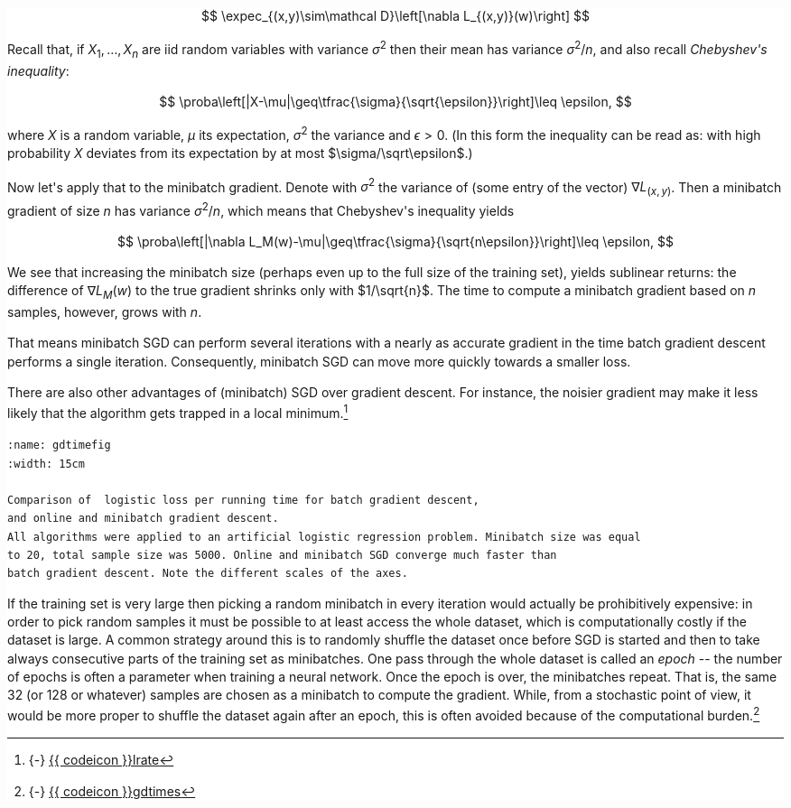 $$
\expec_{(x,y)\sim\mathcal D}\left[\nabla L_{(x,y)}(w)\right]
$$
 
Recall that, if $X_1,\ldots, X_n$ are iid random variables with variance $\sigma^2$
then their mean has variance $\sigma^2/n$, and also recall *Chebyshev's inequality*:

$$
\proba\left[|X-\mu|\geq\tfrac{\sigma}{\sqrt{\epsilon}}\right]\leq \epsilon,
$$

where $X$ is a random variable, $\mu$ its expectation, $\sigma^2$ the variance and $\epsilon>0$.
(In this form the inequality can be read as: with high probability $X$ deviates from its expectation
by at most $\sigma/\sqrt\epsilon$.)

Now let's apply that to the minibatch gradient. Denote with 
 $\sigma^2$ the variance of (some entry of the vector) $\nabla L_{(x,y)}$. 
Then a minibatch gradient of size $n$ has variance $\sigma^2/n$, which means that Chebyshev's inequality
yields 

$$
\proba\left[|\nabla L_M(w)-\mu|\geq\tfrac{\sigma}{\sqrt{n\epsilon}}\right]\leq \epsilon,
$$

We see that increasing the minibatch size (perhaps even up to the full size of the training set),
yields sublinear returns: the difference of $\nabla L_M(w)$ to the true gradient shrinks only with $1/\sqrt{n}$. 
The time to compute a minibatch gradient based on $n$ samples, however, grows with $n$.

That means minibatch SGD can perform several iterations with a nearly as accurate gradient
in the time batch gradient descent performs a single iteration. Consequently, minibatch SGD
can move more quickly towards a smaller loss. 

There are also other advantages of (minibatch) SGD over gradient descent. For instance, 
the noisier gradient may make it less likely that the algorithm gets trapped in a local minimum.[^lrate]

[^lrate]: {-} [{{ codeicon }}lrate](https://colab.research.google.com/github/henningbruhn/math_of_ml_course/blob/main/stochastic_gradient_descent/lrate.ipynb)

```{figure} pix/sgd_time.png
:name: gdtimefig
:width: 15cm

Comparison of  logistic loss per running time for batch gradient descent, 
and online and minibatch gradient descent. 
All algorithms were applied to an artificial logistic regression problem. Minibatch size was equal 
to 20, total sample size was 5000. Online and minibatch SGD converge much faster than 
batch gradient descent. Note the different scales of the axes.
```



If the training set is very large then picking a random minibatch in every iteration would actually 
be prohibitively expensive: in order to pick random samples it must be possible to at least access
the whole dataset, which is computationally costly if the dataset is large. A common strategy around this 
is to randomly shuffle the dataset once before SGD is started and then to take always 
consecutive parts of the training set as minibatches. One pass through the whole dataset 
is called an *epoch* -- the number of epochs is often a parameter when training a neural network.
Once the epoch is over, the minibatches repeat. That is, the same 32 (or 128 or whatever) samples
are chosen as a minibatch to compute the gradient. While, from a stochastic point of view, it
would be more proper to shuffle the dataset again after an epoch, this is often avoided because
of the computational burden.[^gdtimes]


[^gdcode]: {-} [{{ codeicon }}gradient descent](https://colab.research.google.com/github/henningbruhn/math_of_ml_course/blob/main/stochastic_gradient_descent/gradient.ipynb)
[^sgdcode]: {-} [{{ codeicon }}sgd](https://colab.research.google.com/github/henningbruhn/math_of_ml_course/blob/main/stochastic_gradient_descent/sgd.ipynb)
[^Tur]: Based on *The convergence of the Stochastic Gradient Descent (SGD) : a self-contained proof*
[^slow]: *Deep learning*, p. 148
[^Bot12]: *Stochastic Gradient Descent Tricks*, L. Bottou (2012) and *Online Learning and Stochastic Approximations*, L. Bottou (1998)
[^gdtimes]: {-} [{{ codeicon }}gdtimes](https://colab.research.google.com/github/henningbruhn/math_of_ml_course/blob/main/stochastic_gradient_descent/gdtimes.ipynb)